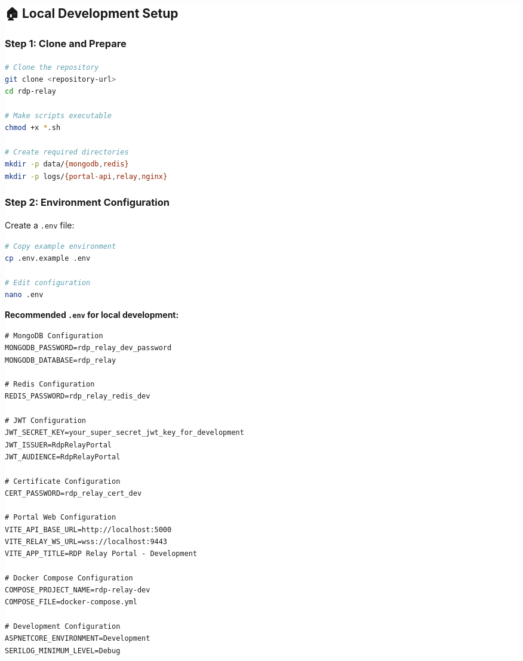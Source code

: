 
## 🏠 Local Development Setup

### Step 1: Clone and Prepare

```bash
# Clone the repository
git clone <repository-url>
cd rdp-relay

# Make scripts executable
chmod +x *.sh

# Create required directories
mkdir -p data/{mongodb,redis}
mkdir -p logs/{portal-api,relay,nginx}
```

### Step 2: Environment Configuration

Create a `.env` file:

```bash
# Copy example environment
cp .env.example .env

# Edit configuration
nano .env
```

**Recommended `.env` for local development:**
```env
# MongoDB Configuration
MONGODB_PASSWORD=rdp_relay_dev_password
MONGODB_DATABASE=rdp_relay

# Redis Configuration
REDIS_PASSWORD=rdp_relay_redis_dev

# JWT Configuration
JWT_SECRET_KEY=your_super_secret_jwt_key_for_development
JWT_ISSUER=RdpRelayPortal
JWT_AUDIENCE=RdpRelayPortal

# Certificate Configuration
CERT_PASSWORD=rdp_relay_cert_dev

# Portal Web Configuration
VITE_API_BASE_URL=http://localhost:5000
VITE_RELAY_WS_URL=wss://localhost:9443
VITE_APP_TITLE=RDP Relay Portal - Development

# Docker Compose Configuration
COMPOSE_PROJECT_NAME=rdp-relay-dev
COMPOSE_FILE=docker-compose.yml

# Development Configuration
ASPNETCORE_ENVIRONMENT=Development
SERILOG_MINIMUM_LEVEL=Debug
```
